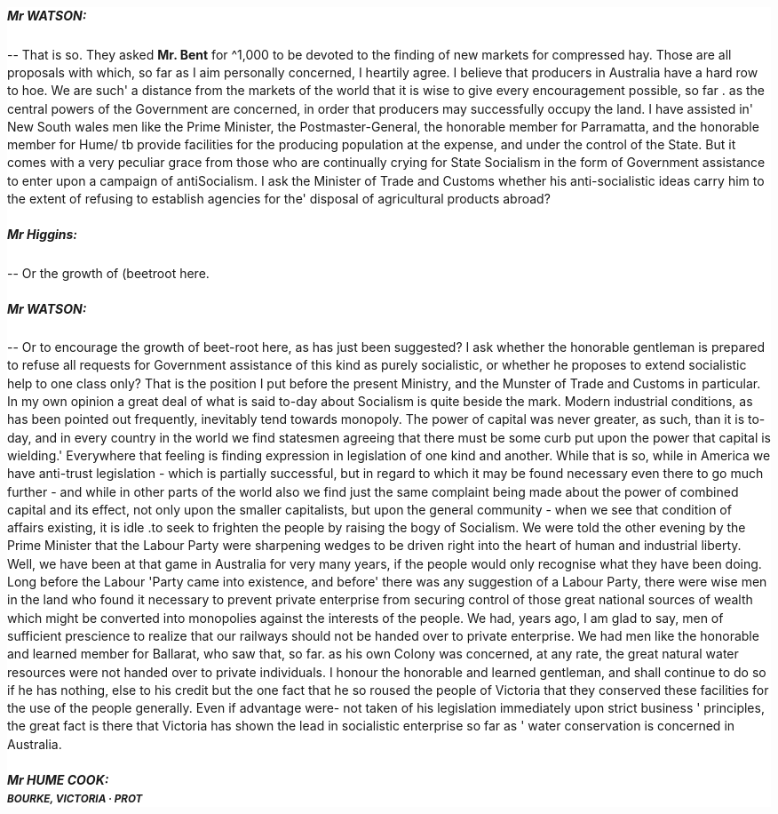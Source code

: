 ##### Mr WATSON:

-- That is so. They asked  **Mr. Bent**  for ^1,000 to be devoted to the finding of new markets for compressed hay. Those are all proposals with which, so far as I aim personally concerned, I heartily agree. I believe that producers in Australia have a hard row to hoe. We are such' a distance from the markets of the world that it is wise to give every encouragement possible, so far . as the central powers of the Government are concerned, in order that producers may successfully occupy the land. I have assisted in' New South wales men like the Prime Minister, the Postmaster-General, the honorable member for Parramatta, and the honorable member for Hume/ tb provide facilities for the producing population at the expense, and under the control of the State. But it comes with a very peculiar grace from those who are continually crying for State Socialism in the form of Government assistance to enter upon a campaign of antiSocialism. I ask the Minister of Trade and Customs whether his anti-socialistic ideas carry him to the extent of refusing to establish agencies for the' disposal of agricultural products abroad? 

##### Mr Higgins:

--  Or the growth of (beetroot here. 

##### Mr WATSON:

-- Or to encourage the growth of beet-root here, as has just been suggested? I ask whether the honorable gentleman is prepared to refuse all requests for Government assistance of this kind as purely socialistic, or whether he proposes to extend socialistic help to one class only? That is the position I put before the present Ministry, and the Munster of Trade and Customs in particular. In my own opinion a great deal of what is said to-day about Socialism is quite beside the mark. Modern industrial conditions, as has been pointed out frequently, inevitably tend towards monopoly. The power of capital was never greater, as such, than it is to-day, and in every country in the world we find statesmen agreeing that there must be some curb put upon the power that capital is wielding.' Everywhere that feeling is finding expression in legislation of one kind and another. While that is so, while in America we have anti-trust legislation - which is partially successful, but in regard to which it may be found necessary even there to go much further - and while in other parts of the world also we find just the same complaint being made about the power of combined capital and its effect, not only upon the smaller capitalists, but upon the general community - when we see that condition of affairs existing, it is idle .to seek to frighten the people by raising the bogy of Socialism. We were told the other evening by the Prime Minister that the Labour Party were sharpening wedges to be driven right into the heart of human and industrial liberty. Well, we have been at that game in Australia for very many years, if the people would only recognise what they have been doing. Long before the Labour 'Party came into existence, and before' there was any suggestion of a Labour Party, there were wise men in the land who found it necessary to prevent private enterprise from securing control of those great national sources of wealth which might be converted into monopolies against the interests of the people. We had, years ago, I am glad to say, men of sufficient prescience to realize that our railways should not be handed over to private enterprise. We had men like the honorable and learned member for Ballarat, who saw that, so far. as his own Colony was concerned, at any rate, the great natural water resources were not handed over to private individuals. I honour the honorable and learned gentleman, and shall continue to do so if he has nothing, else to his credit but the one fact that he so roused the people of Victoria that they conserved these facilities for the use of the people generally. Even if advantage were- not taken of his legislation immediately upon strict business ' principles, the great fact is there that Victoria has shown the lead in socialistic enterprise so far as ' water conservation is concerned in Australia. 

##### Mr HUME COOK:<br><small class="text-muted">BOURKE, VICTORIA &middot; PROT</small>
